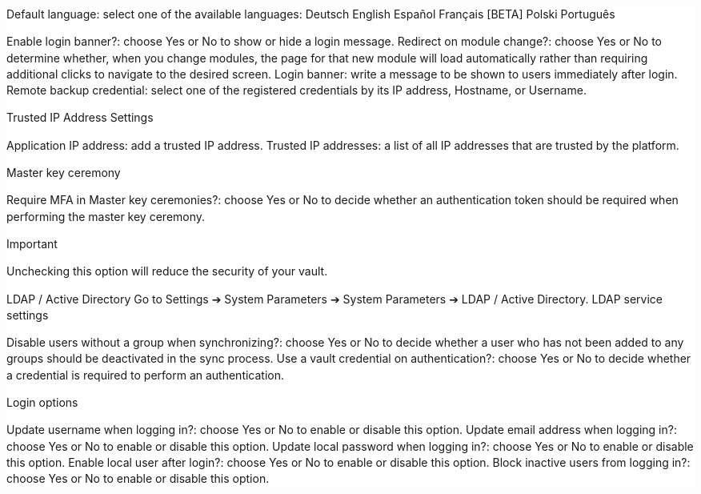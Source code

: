 Default language: select one of the available languages:
Deutsch
English
Español
Français [BETA]
Polski
Português


Enable login banner?: choose Yes or No to show or hide a
        login message.
Redirect on module change?: choose Yes or No to
        determine whether, when you change modules, the page for that new module will load automatically rather than
        requiring additional clicks to navigate to the desired screen.
Login banner: write a message to be shown to users immediately after login.
Remote backup credential: select one of the registered credentials by its IP address, Hostname,
        or Username.

Trusted IP Address Settings

Application IP address: add a trusted IP address.
Trusted IP addresses: a list of all IP addresses that are trusted by the platform.

Master key ceremony

Require MFA in Master key ceremonies?: choose Yes or No to
        decide whether an authentication token should be required when performing the master key ceremony.


Important

Unchecking this option will reduce the security of your vault.



LDAP / Active Directory
Go to Settings ➔ System Parameters ➔ System Parameters ➔ LDAP / Active Directory.
LDAP service settings

Disable users without a group when synchronizing?: choose Yes or
        No to decide whether a user who has not been added to any groups should be deactivated in the
        sync process.
Use a vault credential on authentication?: choose Yes or
        No to decide whether a credential is required to perform an authentication.

Login options

Update username when logging in?: choose Yes or No to enable
        or disable this option.
Update email address when logging in?: choose Yes or No
        to enable or disable this option.
Update local password when logging in?: choose Yes or
        No to enable or disable this option.
Enable local user after login?: choose Yes or No
        to enable or disable this option.
Block inactive users from logging in?: choose Yes or No to
        enable or disable this option.
